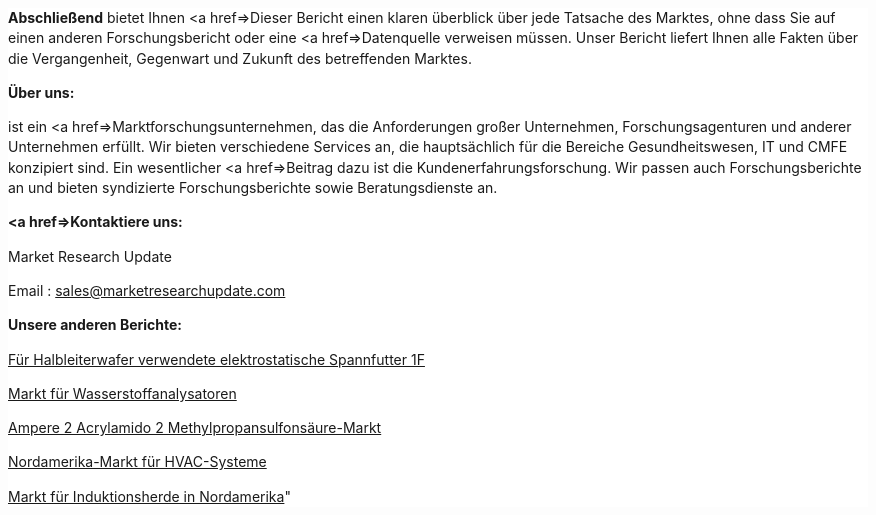 <strong>Abschließend</strong> bietet Ihnen <a href=>Dieser</a> Bericht einen klaren überblick über jede Tatsache des Marktes, ohne dass Sie auf einen anderen Forschungsbericht oder eine <a href=>Datenquelle</a> verweisen müssen. Unser Bericht liefert Ihnen alle Fakten über die Vergangenheit, Gegenwart und Zukunft des betreffenden Marktes.

<strong>Über uns:</strong>

 ist ein <a href=>Marktfors</a>chungsunternehmen, das die Anforderungen großer Unternehmen, Forschungsagenturen und anderer Unternehmen erfüllt. Wir bieten verschiedene Services an, die hauptsächlich für die Bereiche Gesundheitswesen, IT und CMFE konzipiert sind. Ein wesentlicher <a href=>Beitrag</a> dazu ist die Kundenerfahrungsforschung. Wir passen auch Forschungsberichte an und bieten syndizierte Forschungsberichte sowie Beratungsdienste an.

<strong><a href=>Kontaktiere uns:</a></strong>

Market Research Update

Email : sales@marketresearchupdate.com

<strong>Unsere anderen Berichte:</strong>

<a href=https://www.linkedin.com/pulse/semiconductor-wafer-used-electrostatic-chucks-1f>Für Halbleiterwafer verwendete elektrostatische Spannfutter 1F</a>

<a href=https://www.linkedin.com/pulse/hydrogen-analyzers-market-2023-top-key-players>Markt für Wasserstoffanalysatoren</a>

<a href=https://www.linkedin.com/pulse/amps-2-acrylamido-2-methylpropane-sulfonic-acid-market>Ampere 2 Acrylamido 2 Methylpropansulfonsäure-Markt</a>

<a href=https://www.linkedin.com/pulse/north-america-hvac-system-market-2023-new-study>Nordamerika-Markt für HVAC-Systeme</a>

<a href=https://www.linkedin.com/pulse/north-america-induction-cooker-market-continues>Markt für Induktionsherde in Nordamerika</a>"
